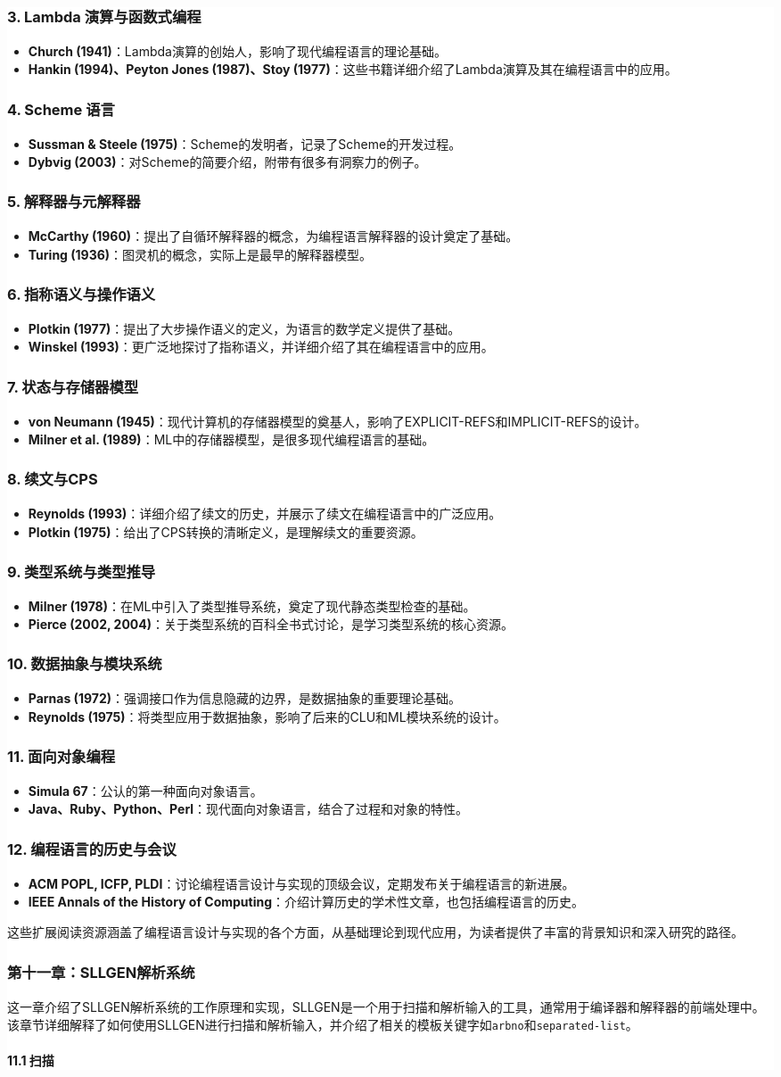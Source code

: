 ### 3. Lambda 演算与函数式编程
- **Church (1941)**：Lambda演算的创始人，影响了现代编程语言的理论基础。
- **Hankin (1994)、Peyton Jones (1987)、Stoy (1977)**：这些书籍详细介绍了Lambda演算及其在编程语言中的应用。

### 4. Scheme 语言
- **Sussman & Steele (1975)**：Scheme的发明者，记录了Scheme的开发过程。
- **Dybvig (2003)**：对Scheme的简要介绍，附带有很多有洞察力的例子。

### 5. 解释器与元解释器
- **McCarthy (1960)**：提出了自循环解释器的概念，为编程语言解释器的设计奠定了基础。
- **Turing (1936)**：图灵机的概念，实际上是最早的解释器模型。

### 6. 指称语义与操作语义
- **Plotkin (1977)**：提出了大步操作语义的定义，为语言的数学定义提供了基础。
- **Winskel (1993)**：更广泛地探讨了指称语义，并详细介绍了其在编程语言中的应用。

### 7. 状态与存储器模型
- **von Neumann (1945)**：现代计算机的存储器模型的奠基人，影响了EXPLICIT-REFS和IMPLICIT-REFS的设计。
- **Milner et al. (1989)**：ML中的存储器模型，是很多现代编程语言的基础。

### 8. 续文与CPS
- **Reynolds (1993)**：详细介绍了续文的历史，并展示了续文在编程语言中的广泛应用。
- **Plotkin (1975)**：给出了CPS转换的清晰定义，是理解续文的重要资源。

### 9. 类型系统与类型推导
- **Milner (1978)**：在ML中引入了类型推导系统，奠定了现代静态类型检查的基础。
- **Pierce (2002, 2004)**：关于类型系统的百科全书式讨论，是学习类型系统的核心资源。

### 10. 数据抽象与模块系统
- **Parnas (1972)**：强调接口作为信息隐藏的边界，是数据抽象的重要理论基础。
- **Reynolds (1975)**：将类型应用于数据抽象，影响了后来的CLU和ML模块系统的设计。

### 11. 面向对象编程
- **Simula 67**：公认的第一种面向对象语言。
- **Java、Ruby、Python、Perl**：现代面向对象语言，结合了过程和对象的特性。

### 12. 编程语言的历史与会议
- **ACM POPL, ICFP, PLDI**：讨论编程语言设计与实现的顶级会议，定期发布关于编程语言的新进展。
- **IEEE Annals of the History of Computing**：介绍计算历史的学术性文章，也包括编程语言的历史。

这些扩展阅读资源涵盖了编程语言设计与实现的各个方面，从基础理论到现代应用，为读者提供了丰富的背景知识和深入研究的路径。



### 第十一章：SLLGEN解析系统

这一章介绍了SLLGEN解析系统的工作原理和实现，SLLGEN是一个用于扫描和解析输入的工具，通常用于编译器和解释器的前端处理中。该章节详细解释了如何使用SLLGEN进行扫描和解析输入，并介绍了相关的模板关键字如`arbno`和`separated-list`。

#### 11.1 扫描
